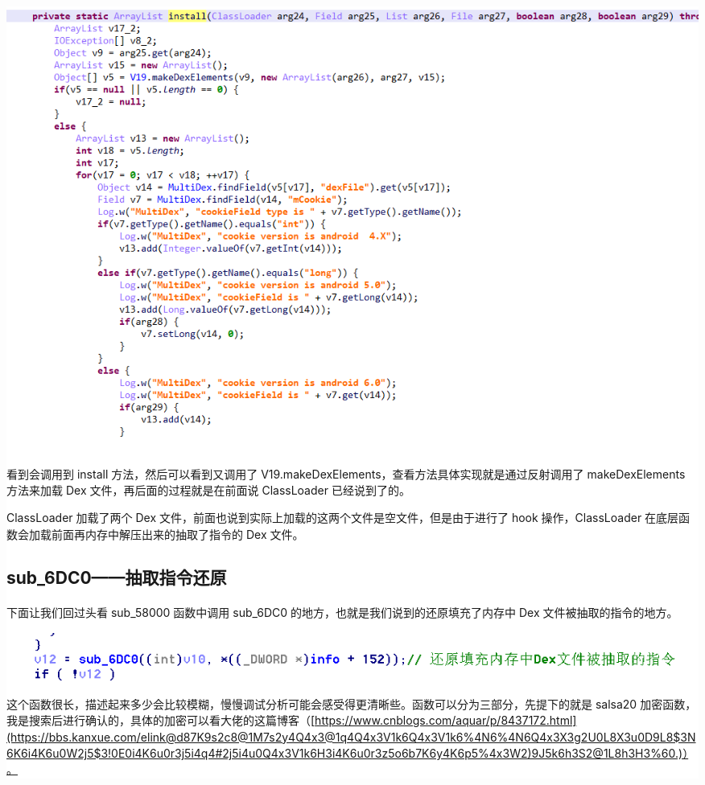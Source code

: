  

![img](/assets/images/2020-06-23/802108_8B5KMYBG5NSP88U.png)

 

看到会调用到 install 方法，然后可以看到又调用了 V19.makeDexElements，查看方法具体实现就是通过反射调用了 makeDexElements 方法来加载 Dex 文件，再后面的过程就是在前面说 ClassLoader 已经说到了的。

 

ClassLoader 加载了两个 Dex 文件，前面也说到实际上加载的这两个文件是空文件，但是由于进行了 hook 操作，ClassLoader 在底层函数会加载前面再内存中解压出来的抽取了指令的 Dex 文件。

## sub_6DC0——抽取指令还原

下面让我们回过头看 sub_58000 函数中调用 sub_6DC0 的地方，也就是我们说到的还原填充了内存中 Dex 文件被抽取的指令的地方。

 

![img](/assets/images/2020-06-23/802108_BZWK57V9H9HG3Y8.png)

 

这个函数很长，描述起来多少会比较模糊，慢慢调试分析可能会感受得更清晰些。函数可以分为三部分，先提下的就是 salsa20 加密函数，我是搜索后进行确认的，具体的加密可以看大佬的这篇博客（[https://www.cnblogs.com/aquar/p/8437172.html](https://bbs.kanxue.com/elink@d87K9s2c8@1M7s2y4Q4x3@1q4Q4x3V1k6Q4x3V1k6%4N6%4N6Q4x3X3g2U0L8X3u0D9L8$3N6K6i4K6u0W2j5$3!0E0i4K6u0r3j5i4q4#2j5i4u0Q4x3V1k6H3i4K6u0r3z5o6b7K6y4K6p5%4x3W2)9J5k6h3S2@1L8h3H3%60.)）。
